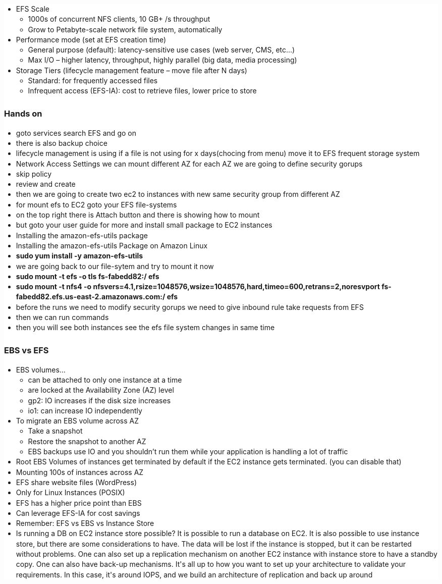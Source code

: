 * EFS Scale
  * 1000s of concurrent NFS clients, 10 GB+ /s throughput
  * Grow to Petabyte-scale network file system, automatically
* Performance mode (set at EFS creation time)
  * General purpose (default): latency-sensitive use cases (web server, CMS, etc…)
  * Max I/O – higher latency, throughput, highly parallel (big data, media processing)
* Storage Tiers (lifecycle management feature – move file after N days)
  * Standard: for frequently accessed files
  * Infrequent access (EFS-IA): cost to retrieve files, lower price to store
### Hands on
* goto services search EFS and go on
* there is also backup choice
* lifecycle management is using if a file is not using for x days(chocing from menu) move it to EFS frequent storage system
* Network Access Settings we can mount different AZ for each AZ we are going to define security gorups
* skip policy
* review and create
* then we are going to create two ec2 to instances with new same security group from different AZ
* for mount efs to EC2 goto your EFS file-systems
* on the top right there is Attach button and there is showing how to mount
* but goto your user guide for more and install small package to EC2 instances
* Installing the amazon-efs-utils package
* Installing the amazon-efs-utils Package on Amazon Linux
* **sudo yum install -y amazon-efs-utils**
* we are going back to our file-sytem and try to mount it now
* **sudo mount -t efs -o tls fs-fabedd82:/ efs**
* **sudo mount -t nfs4 -o nfsvers=4.1,rsize=1048576,wsize=1048576,hard,timeo=600,retrans=2,noresvport fs-fabedd82.efs.us-east-2.amazonaws.com:/ efs**
* before the runs we need to modify security gorups we need to give inbound rule take requests from EFS
* then we can run commands
* then you will see both instances see the efs file system changes in same time
### EBS vs EFS
* EBS volumes…
  * can be attached to only one instance at a time
  * are locked at the Availability Zone (AZ) level
  * gp2: IO increases if the disk size increases
  * io1: can increase IO independently
* To migrate an EBS volume across AZ
  * Take a snapshot
  * Restore the snapshot to another AZ
  * EBS backups use IO and you shouldn’t run them while your application is handling a lot of traffic
* Root EBS Volumes of instances get terminated by default if the EC2 instance gets terminated. (you can disable that)
* Mounting 100s of instances across AZ
* EFS share website files (WordPress)
* Only for Linux Instances (POSIX)
* EFS has a higher price point than EBS
* Can leverage EFS-IA for cost savings
* Remember: EFS vs EBS vs Instance Store
* Is running a DB on EC2 instance store possible? It is possible to run a database on EC2. It is also possible to use instance store, but there are some considerations to have. The data will be lost if the instance is stopped, but it can be restarted without problems. One can also set up a replication mechanism on another EC2 instance with instance store to have a standby copy. One can also have back-up mechanisms. It's all up to how you want to set up your architecture to validate your requirements. In this case, it's around IOPS, and we build an architecture of replication and back up around